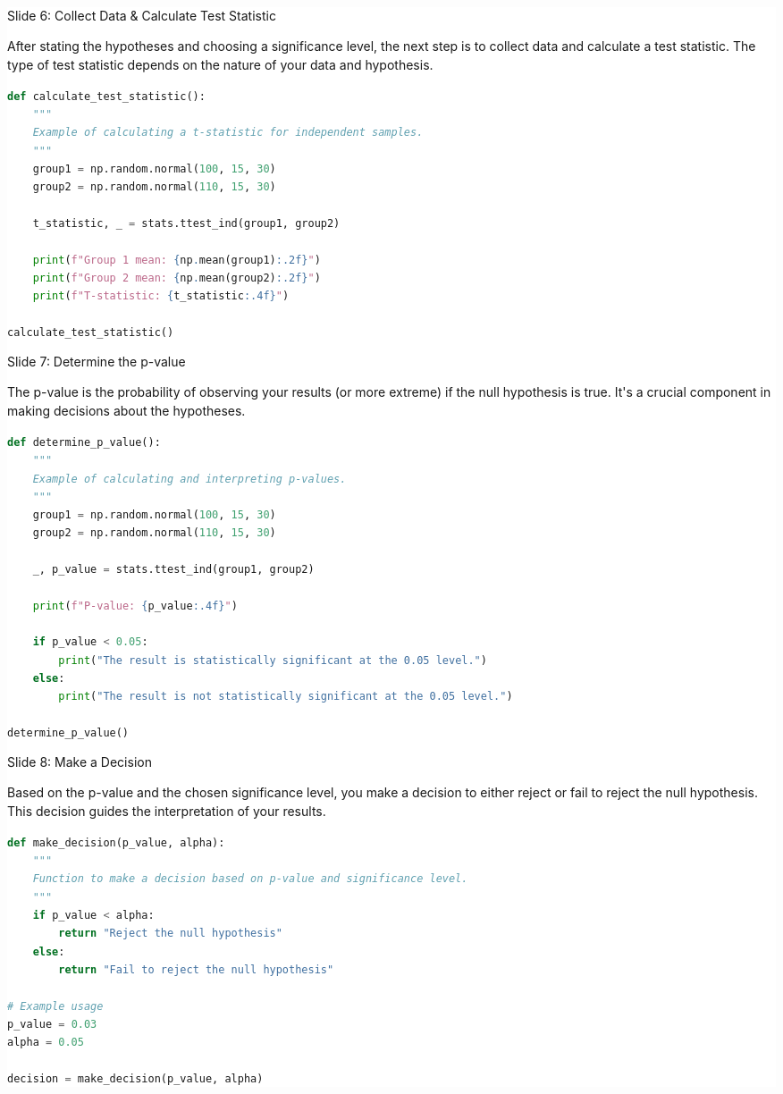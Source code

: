 Slide 6: Collect Data & Calculate Test Statistic

After stating the hypotheses and choosing a significance level, the next step is to collect data and calculate a test statistic. The type of test statistic depends on the nature of your data and hypothesis.

```python
def calculate_test_statistic():
    """
    Example of calculating a t-statistic for independent samples.
    """
    group1 = np.random.normal(100, 15, 30)
    group2 = np.random.normal(110, 15, 30)
    
    t_statistic, _ = stats.ttest_ind(group1, group2)
    
    print(f"Group 1 mean: {np.mean(group1):.2f}")
    print(f"Group 2 mean: {np.mean(group2):.2f}")
    print(f"T-statistic: {t_statistic:.4f}")

calculate_test_statistic()
```

Slide 7: Determine the p-value

The p-value is the probability of observing your results (or more extreme) if the null hypothesis is true. It's a crucial component in making decisions about the hypotheses.

```python
def determine_p_value():
    """
    Example of calculating and interpreting p-values.
    """
    group1 = np.random.normal(100, 15, 30)
    group2 = np.random.normal(110, 15, 30)
    
    _, p_value = stats.ttest_ind(group1, group2)
    
    print(f"P-value: {p_value:.4f}")
    
    if p_value < 0.05:
        print("The result is statistically significant at the 0.05 level.")
    else:
        print("The result is not statistically significant at the 0.05 level.")

determine_p_value()
```

Slide 8: Make a Decision

Based on the p-value and the chosen significance level, you make a decision to either reject or fail to reject the null hypothesis. This decision guides the interpretation of your results.

```python
def make_decision(p_value, alpha):
    """
    Function to make a decision based on p-value and significance level.
    """
    if p_value < alpha:
        return "Reject the null hypothesis"
    else:
        return "Fail to reject the null hypothesis"

# Example usage
p_value = 0.03
alpha = 0.05

decision = make_decision(p_value, alpha)
```